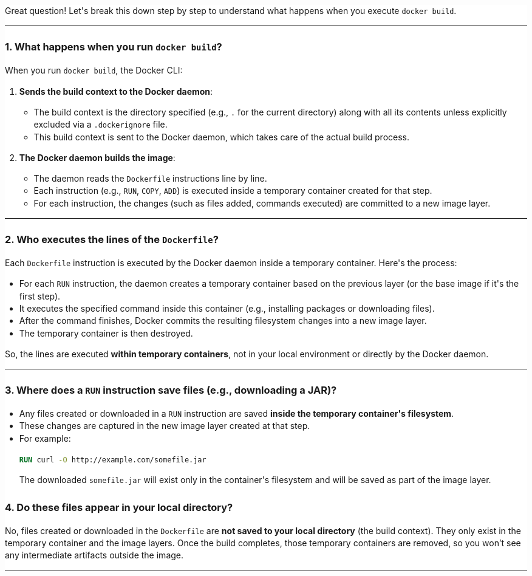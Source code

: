 Great question! Let's break this down step by step to understand what happens when you execute `docker build`.

---

### 1. **What happens when you run `docker build`?**
When you run `docker build`, the Docker CLI:
1. **Sends the build context to the Docker daemon**:
    - The build context is the directory specified (e.g., `.` for the current directory) along with all its contents unless explicitly excluded via a `.dockerignore` file.
    - This build context is sent to the Docker daemon, which takes care of the actual build process.

2. **The Docker daemon builds the image**:
    - The daemon reads the `Dockerfile` instructions line by line.
    - Each instruction (e.g., `RUN`, `COPY`, `ADD`) is executed inside a temporary container created for that step.
    - For each instruction, the changes (such as files added, commands executed) are committed to a new image layer.

---

### 2. **Who executes the lines of the `Dockerfile`?**
Each `Dockerfile` instruction is executed by the Docker daemon inside a temporary container. Here's the process:
- For each `RUN` instruction, the daemon creates a temporary container based on the previous layer (or the base image if it's the first step).
- It executes the specified command inside this container (e.g., installing packages or downloading files).
- After the command finishes, Docker commits the resulting filesystem changes into a new image layer.
- The temporary container is then destroyed.

So, the lines are executed **within temporary containers**, not in your local environment or directly by the Docker daemon.

---

### 3. **Where does a `RUN` instruction save files (e.g., downloading a JAR)?**
- Any files created or downloaded in a `RUN` instruction are saved **inside the temporary container's filesystem**.
- These changes are captured in the new image layer created at that step.
- For example:
  ```Dockerfile
  RUN curl -O http://example.com/somefile.jar
  ```
  The downloaded `somefile.jar` will exist only in the container's filesystem and will be saved as part of the image layer.

### 4. **Do these files appear in your local directory?**
No, files created or downloaded in the `Dockerfile` are **not saved to your local directory** (the build context). They only exist in the temporary container and the image layers. Once the build completes, those temporary containers are removed, so you won’t see any intermediate artifacts outside the image.

---